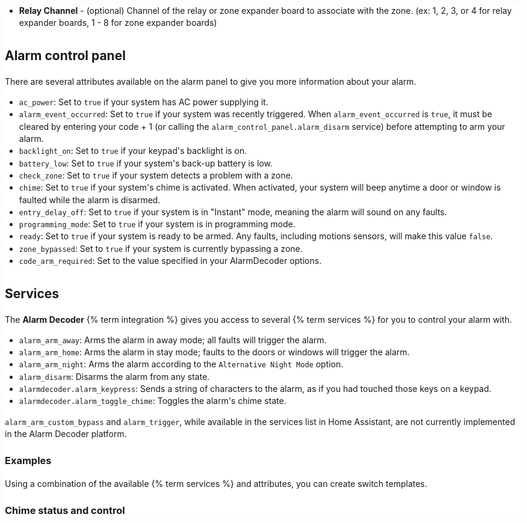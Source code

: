 - **Relay Channel** - (optional) Channel of the relay or zone expander board to associate with the zone. (ex: 1, 2, 3, or 4 for relay expander boards, 1 - 8 for zone expander boards)

## Alarm control panel

There are several attributes available on the alarm panel to give you more information about your alarm.

- `ac_power`: Set to `true` if your system has AC power supplying it.
- `alarm_event_occurred`: Set to `true` if your system was recently triggered. When `alarm_event_occurred` is `true`, it must be cleared by entering your code + 1 (or calling the `alarm_control_panel.alarm_disarm` service) before attempting to arm your alarm.
- `backlight_on`: Set to `true` if your keypad's backlight is on.
- `battery_low`: Set to `true` if your system's back-up battery is low.
- `check_zone`: Set to `true` if your system detects a problem with a zone.
- `chime`: Set to `true` if your system's chime is activated. When activated, your system will beep anytime a door or window is faulted while the alarm is disarmed.
- `entry_delay_off`: Set to `true` if your system is in "Instant" mode, meaning the alarm will sound on any faults.
- `programming_mode`: Set to `true` if your system is in programming mode.
- `ready`: Set to `true` if your system is ready to be armed. Any faults, including motions sensors, will make this value `false`.
- `zone_bypassed`: Set to `true` if your system is currently bypassing a zone.
- `code_arm_required`: Set to the value specified in your AlarmDecoder options.

## Services

The **Alarm Decoder** {% term integration %} gives you access to several {% term services %} for you to control your alarm with.

- `alarm_arm_away`: Arms the alarm in away mode; all faults will trigger the alarm.
- `alarm_arm_home`: Arms the alarm in stay mode; faults to the doors or windows will trigger the alarm.
- `alarm_arm_night`: Arms the alarm according to the `Alternative Night Mode` option.
- `alarm_disarm`: Disarms the alarm from any state.
- `alarmdecoder.alarm_keypress`: Sends a string of characters to the alarm, as if you had touched those keys on a keypad.
- `alarmdecoder.alarm_toggle_chime`: Toggles the alarm's chime state.

<div class='note'>

`alarm_arm_custom_bypass` and `alarm_trigger`, while available in the services list in Home Assistant, are not currently implemented in the Alarm Decoder platform.

</div>

### Examples

Using a combination of the available {% term services %} and attributes, you can create switch templates.

### Chime status and control
